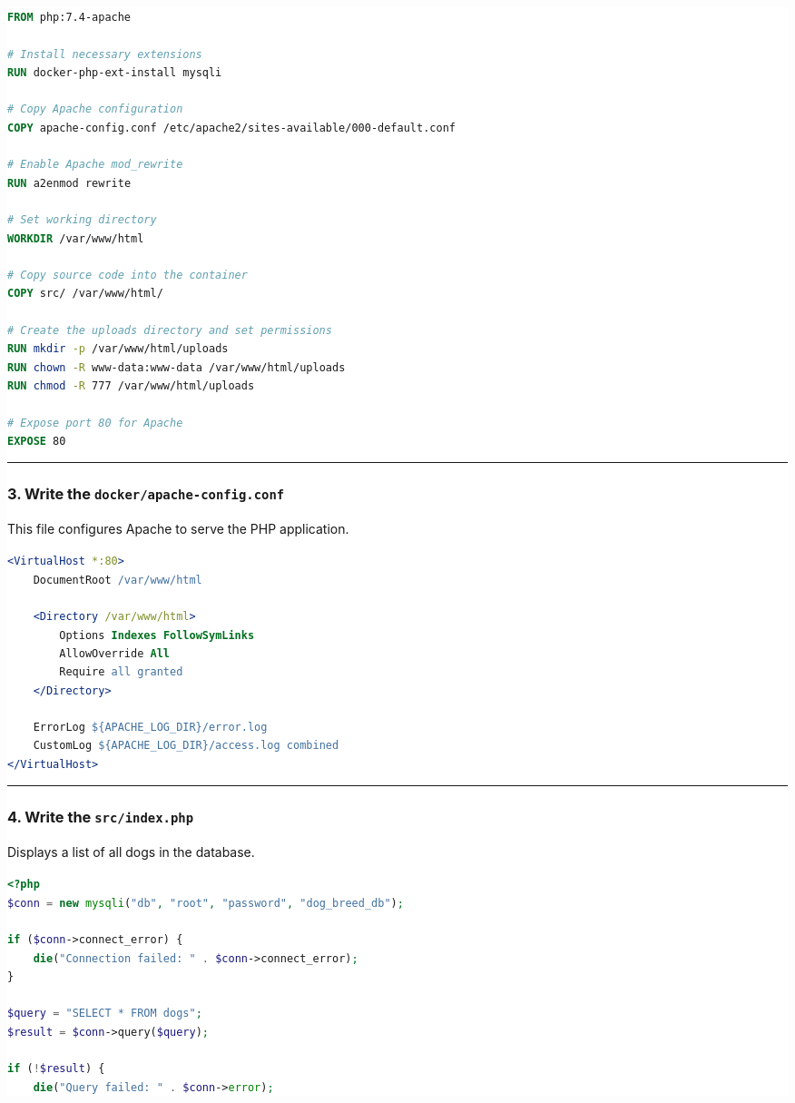 ```dockerfile
FROM php:7.4-apache

# Install necessary extensions
RUN docker-php-ext-install mysqli

# Copy Apache configuration
COPY apache-config.conf /etc/apache2/sites-available/000-default.conf

# Enable Apache mod_rewrite
RUN a2enmod rewrite

# Set working directory
WORKDIR /var/www/html

# Copy source code into the container
COPY src/ /var/www/html/

# Create the uploads directory and set permissions
RUN mkdir -p /var/www/html/uploads
RUN chown -R www-data:www-data /var/www/html/uploads
RUN chmod -R 777 /var/www/html/uploads

# Expose port 80 for Apache
EXPOSE 80
```

---

### **3. Write the `docker/apache-config.conf`**
This file configures Apache to serve the PHP application.

```apache
<VirtualHost *:80>
    DocumentRoot /var/www/html

    <Directory /var/www/html>
        Options Indexes FollowSymLinks
        AllowOverride All
        Require all granted
    </Directory>

    ErrorLog ${APACHE_LOG_DIR}/error.log
    CustomLog ${APACHE_LOG_DIR}/access.log combined
</VirtualHost>
```

---

### **4. Write the `src/index.php`**
Displays a list of all dogs in the database.

```php
<?php
$conn = new mysqli("db", "root", "password", "dog_breed_db");

if ($conn->connect_error) {
    die("Connection failed: " . $conn->connect_error);
}

$query = "SELECT * FROM dogs";
$result = $conn->query($query);

if (!$result) {
    die("Query failed: " . $conn->error);
```